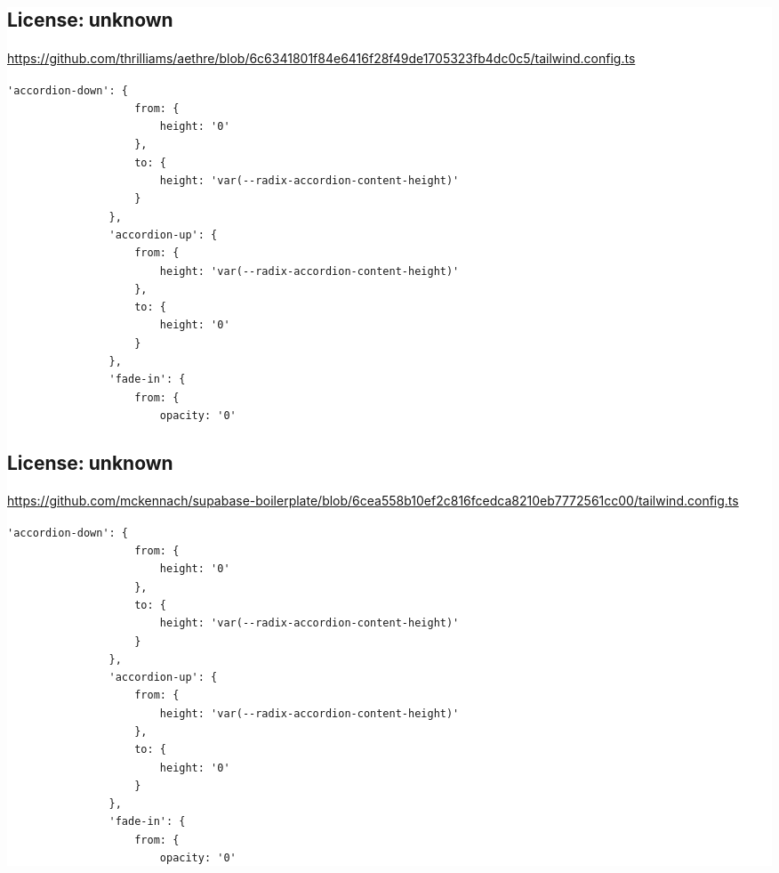 
## License: unknown
https://github.com/thrilliams/aethre/blob/6c6341801f84e6416f28f49de1705323fb4dc0c5/tailwind.config.ts

```
'accordion-down': {
					from: {
						height: '0'
					},
					to: {
						height: 'var(--radix-accordion-content-height)'
					}
				},
				'accordion-up': {
					from: {
						height: 'var(--radix-accordion-content-height)'
					},
					to: {
						height: '0'
					}
				},
				'fade-in': {
					from: {
						opacity: '0'
```


## License: unknown
https://github.com/mckennach/supabase-boilerplate/blob/6cea558b10ef2c816fcedca8210eb7772561cc00/tailwind.config.ts

```
'accordion-down': {
					from: {
						height: '0'
					},
					to: {
						height: 'var(--radix-accordion-content-height)'
					}
				},
				'accordion-up': {
					from: {
						height: 'var(--radix-accordion-content-height)'
					},
					to: {
						height: '0'
					}
				},
				'fade-in': {
					from: {
						opacity: '0'
```
